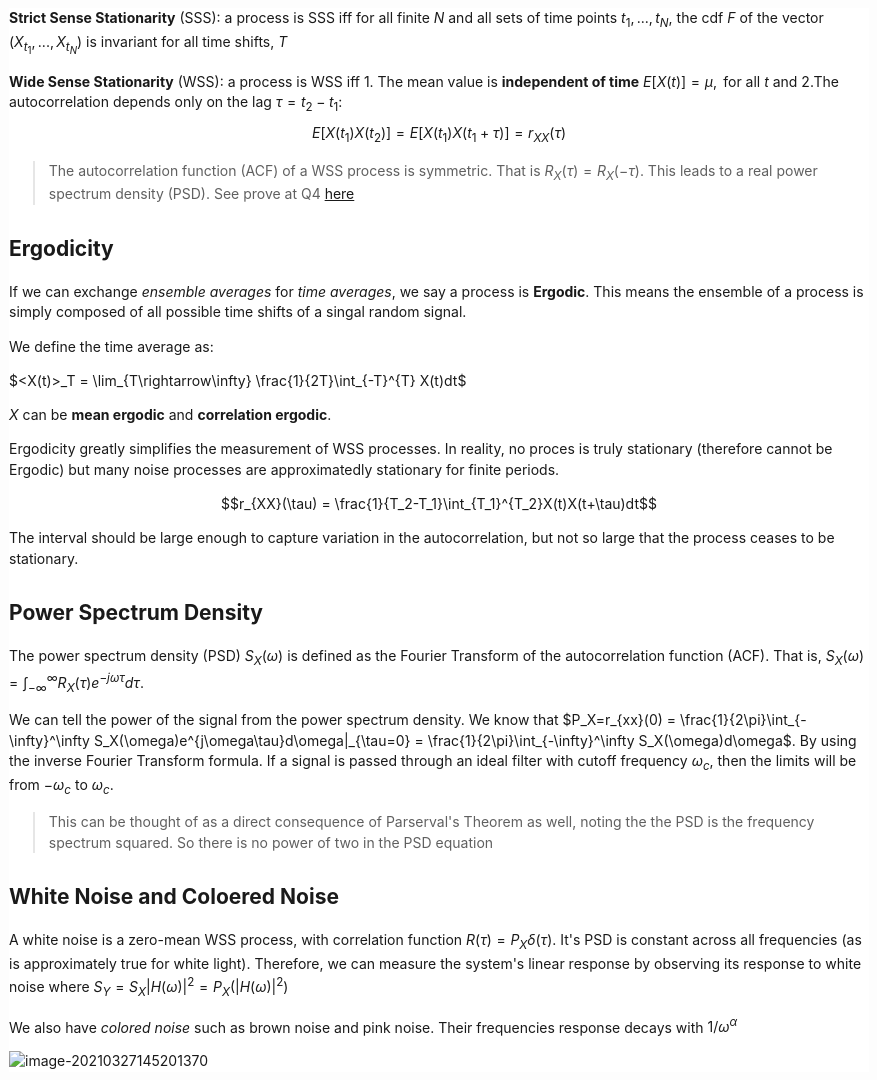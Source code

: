 **Strict Sense Stationarity** (SSS): a process is SSS iff for all finite $N$ and all sets of time points ${t_1,...,t_N}$, the cdf $F$ of the vector $(X_{t_1},...,X_{t_N})$ is invariant for all time shifts, $T$

**Wide Sense Stationarity** (WSS): a process is WSS iff 1. The mean value is **independent of time**  $E[X(t)]=\mu, \text{ for all } t$ and 2.The autocorrelation depends only on the lag $\tau=t_2-t_1$: $$E[X(t_1)X(t_2)] = E[X(t_1)X(t_1+\tau)] = r_{XX}(\tau)$$

> The autocorrelation function (ACF) of a WSS process is symmetric. That is $R_X(\tau) = R_X(-\tau)$. This leads to a real power spectrum density (PSD). See prove at Q4 [here](Crib_3F1_2019.pdf)

## Ergodicity

If we can exchange *ensemble averages* for *time averages*, we say a process is **Ergodic**. This means the ensemble of a process is simply composed of all possible time shifts of a singal random signal.

We define the time average as:

$<X(t)>_T = \lim_{T\rightarrow\infty} \frac{1}{2T}\int_{-T}^{T} X(t)dt$

$X$ can be **mean ergodic** and **correlation ergodic**. 

Ergodicity greatly simplifies the measurement of WSS processes. In reality, no proces is truly stationary (therefore cannot be Ergodic) but many noise processes are approximatedly stationary for finite periods.

$$r_{XX}(\tau) = \frac{1}{T_2-T_1}\int_{T_1}^{T_2}X(t)X(t+\tau)dt$$

The interval should be large enough to capture variation in the autocorrelation, but not so large that the process ceases to be stationary.

## Power Spectrum Density

The power spectrum density (PSD) $S_X(\omega)$ is defined as the Fourier Transform of the autocorrelation function (ACF). That is, $S_X(\omega) = \int_{-\infty}^\infty R_X(\tau)e^{-j\omega\tau}d\tau$. 

We can tell the power of the signal from the power spectrum density. We know that $P_X=r_{xx}(0) = \frac{1}{2\pi}\int_{-\infty}^\infty S_X(\omega)e^{j\omega\tau}d\omega|_{\tau=0} = \frac{1}{2\pi}\int_{-\infty}^\infty S_X(\omega)d\omega$. By using the inverse Fourier Transform formula. If a signal is passed through an ideal filter with cutoff frequency $\omega_c$, then the limits will be from $-\omega _c$ to $\omega_c$. 

> This can be thought of as a direct consequence of Parserval's Theorem as well, noting the the PSD is the frequency spectrum squared. So there is no power of two in the PSD equation

## White Noise and Coloered Noise

A white noise is a zero-mean WSS process, with correlation function $R(\tau) = P_X\delta(\tau)$. It's PSD is constant across all frequencies (as is approximately true for white light). Therefore, we can measure the system's linear response by observing its response to white noise where $S_Y = S_X|H(\omega)|^2 = P_X(|H(\omega)|^2)$



We also have *colored noise* such as brown noise and pink noise. Their frequencies response decays with $1/\omega^\alpha$

![image-20210327145201370](image-20210327145201370.png)

